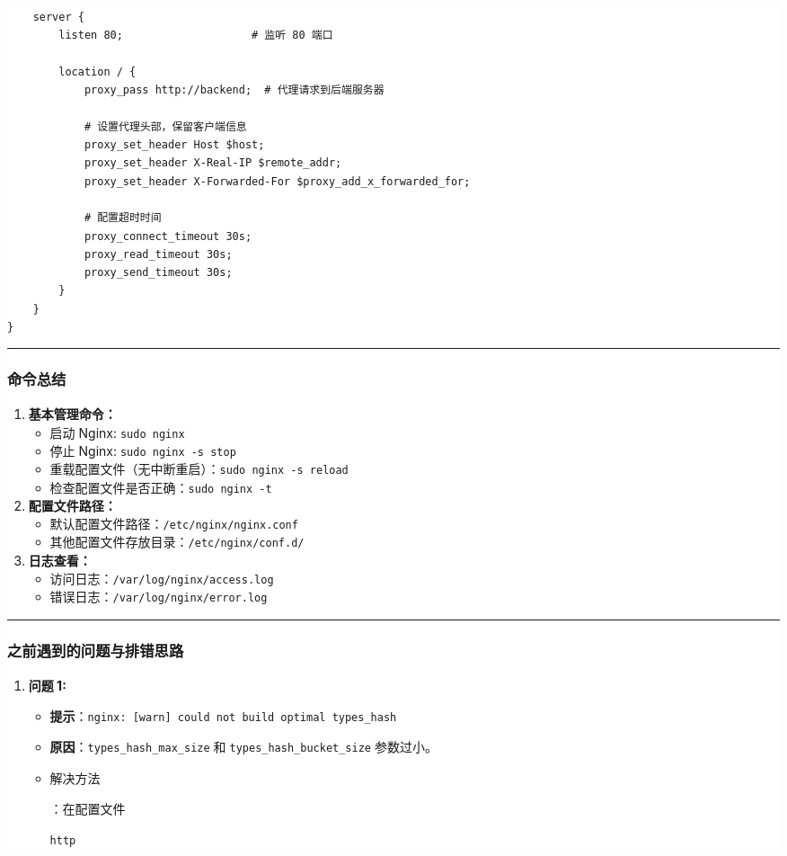 ```nginx
    server {
        listen 80;                    # 监听 80 端口

        location / {
            proxy_pass http://backend;  # 代理请求到后端服务器

            # 设置代理头部，保留客户端信息
            proxy_set_header Host $host;
            proxy_set_header X-Real-IP $remote_addr;
            proxy_set_header X-Forwarded-For $proxy_add_x_forwarded_for;

            # 配置超时时间
            proxy_connect_timeout 30s;
            proxy_read_timeout 30s;
            proxy_send_timeout 30s;
        }
    }
}
```

------

### **命令总结**

1. **基本管理命令：**
   - 启动 Nginx: `sudo nginx`
   - 停止 Nginx: `sudo nginx -s stop`
   - 重载配置文件（无中断重启）：`sudo nginx -s reload`
   - 检查配置文件是否正确：`sudo nginx -t`
2. **配置文件路径：**
   - 默认配置文件路径：`/etc/nginx/nginx.conf`
   - 其他配置文件存放目录：`/etc/nginx/conf.d/`
3. **日志查看：**
   - 访问日志：`/var/log/nginx/access.log`
   - 错误日志：`/var/log/nginx/error.log`

------

### **之前遇到的问题与排错思路**

1. **问题 1:**

   - **提示**：`nginx: [warn] could not build optimal types_hash`

   - **原因**：`types_hash_max_size` 和 `types_hash_bucket_size` 参数过小。

   - 解决方法

     ：在配置文件 

     ```
     http
     ```
